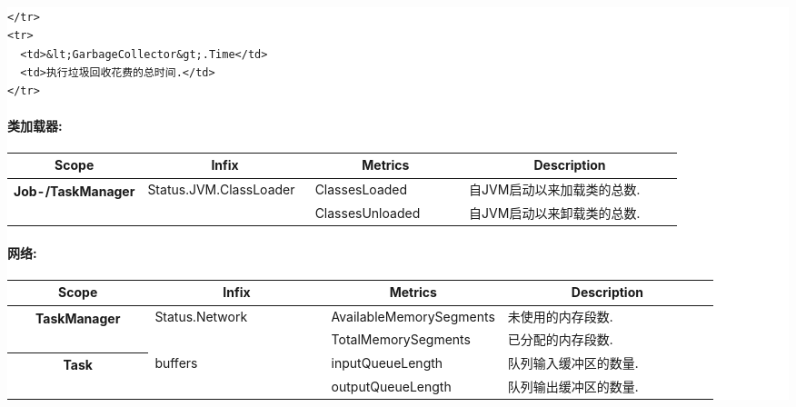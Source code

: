     </tr>
    <tr>
      <td>&lt;GarbageCollector&gt;.Time</td>
      <td>执行垃圾回收花费的总时间.</td>
    </tr>
  </tbody>
</table>

#### 类加载器:
<table class="table table-bordered">
  <thead>
    <tr>
      <th class="text-left" style="width: 20%">Scope</th>
      <th class="text-left" style="width: 25%">Infix</th>
      <th class="text-left" style="width: 23%">Metrics</th>
      <th class="text-left" style="width: 32%">Description</th>
    </tr>
  </thead>
  <tbody>
    <tr>
      <th rowspan="2"><strong>Job-/TaskManager</strong></th>
      <td rowspan="2">Status.JVM.ClassLoader</td>
      <td>ClassesLoaded</td>
      <td>自JVM启动以来加载类的总数.</td>
    </tr>
    <tr>
      <td>ClassesUnloaded</td>
      <td>自JVM启动以来卸载类的总数.</td>
    </tr>
  </tbody>
</table>

#### 网络:
<table class="table table-bordered">
  <thead>
    <tr>
      <th class="text-left" style="width: 20%">Scope</th>
      <th class="text-left" style="width: 25%">Infix</th>
      <th class="text-left" style="width: 25%">Metrics</th>
      <th class="text-left" style="width: 30%">Description</th>
    </tr>
  </thead>
  <tbody>
    <tr>
      <th rowspan="2"><strong>TaskManager</strong></th>
      <td rowspan="2">Status.Network</td>
      <td>AvailableMemorySegments</td>
      <td>未使用的内存段数.</td>
    </tr>
    <tr>
      <td>TotalMemorySegments</td>
      <td>已分配的内存段数.</td>
    </tr>
    <tr>
      <th rowspan="8">Task</th>
      <td rowspan="4">buffers</td>
      <td>inputQueueLength</td>
      <td>队列输入缓冲区的数量.</td>
    </tr>
    <tr>
      <td>outputQueueLength</td>
      <td>队列输出缓冲区的数量.</td>
    </tr>
    <tr>
